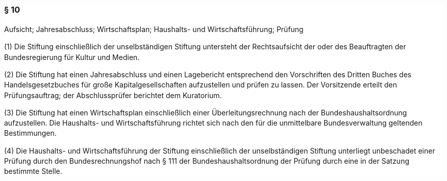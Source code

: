 </div>

</div>

</div>

</div>

<span id="BJNR289110008BJNE001000000.html"></span>

### § 10  
Aufsicht; Jahresabschluss; Wirtschaftsplan; Haushalts- und Wirtschaftsführung; Prüfung

<div>

<div class="jnhtml">

<div>

<div class="jurAbsatz">

(1) Die Stiftung einschließlich der unselbständigen Stiftung untersteht
der Rechtsaufsicht der oder des Beauftragten der Bundesregierung für
Kultur und Medien.

</div>

<div class="jurAbsatz">

(2) Die Stiftung hat einen Jahresabschluss und einen Lagebericht
entsprechend den Vorschriften des Dritten Buches des Handelsgesetzbuches
für große Kapitalgesellschaften aufzustellen und prüfen zu lassen. Der
Vorsitzende erteilt den Prüfungsauftrag; der Abschlussprüfer berichtet
dem Kuratorium.

</div>

<div class="jurAbsatz">

(3) Die Stiftung hat einen Wirtschaftsplan einschließlich einer
Überleitungsrechnung nach der Bundeshaushaltsordnung aufzustellen. Die
Haushalts- und Wirtschaftsführung richtet sich nach den für die
unmittelbare Bundesverwaltung geltenden Bestimmungen.

</div>

<div class="jurAbsatz">

(4) Die Haushalts- und Wirtschaftsführung der Stiftung einschließlich
der unselbständigen Stiftung unterliegt unbeschadet einer Prüfung durch
den Bundesrechnungshof nach § 111 der Bundeshaushaltsordnung der Prüfung
durch eine in der Satzung bestimmte Stelle.

</div>

</div>

</div>

</div>
